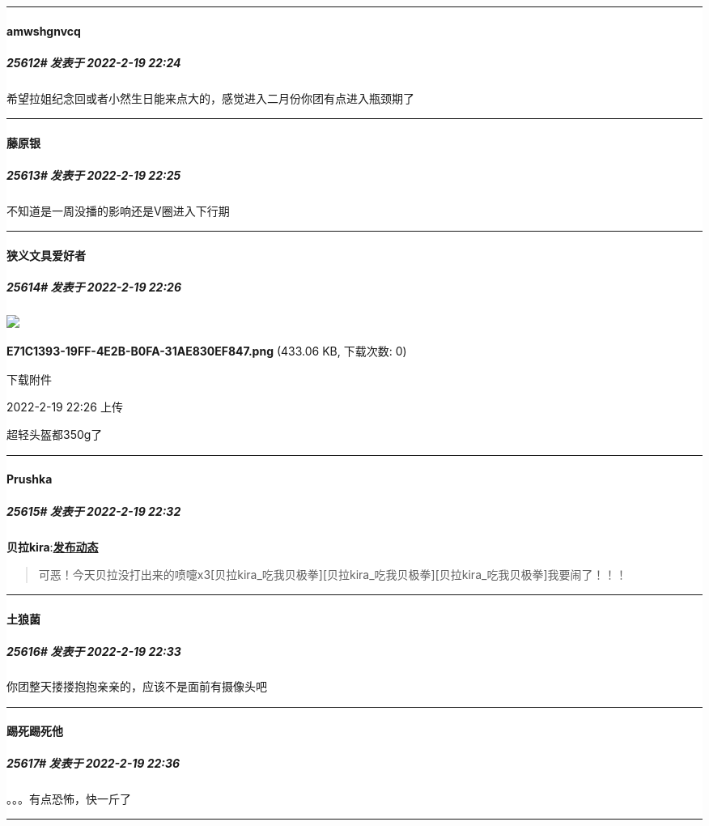 

*****

####  amwshgnvcq  
##### 25612#       发表于 2022-2-19 22:24

希望拉姐纪念回或者小然生日能来点大的，感觉进入二月份你团有点进入瓶颈期了

*****

####  藤原银  
##### 25613#       发表于 2022-2-19 22:25

不知道是一周没播的影响还是V圈进入下行期

*****

####  狭义文具爱好者  
##### 25614#       发表于 2022-2-19 22:26

<img src="https://img.saraba1st.com/forum/202202/19/222614h66n3lg808202ulz.png" referrerpolicy="no-referrer">

<strong>E71C1393-19FF-4E2B-B0FA-31AE830EF847.png</strong> (433.06 KB, 下载次数: 0)

下载附件

2022-2-19 22:26 上传

超轻头盔都350g了

*****

####  Prushka  
##### 25615#       发表于 2022-2-19 22:32

<strong>贝拉kira</strong>:<strong>[发布动态](https://t.bilibili.com/628966800516049445)</strong><blockquote>可恶！今天贝拉没打出来的喷嚏x3[贝拉kira_吃我贝极拳][贝拉kira_吃我贝极拳][贝拉kira_吃我贝极拳]我要闹了！！！</blockquote>

*****

####  土狼菌  
##### 25616#       发表于 2022-2-19 22:33

你团整天搂搂抱抱亲亲的，应该不是面前有摄像头吧

*****

####  踢死踢死他  
##### 25617#       发表于 2022-2-19 22:36

。。。有点恐怖，快一斤了



*****
